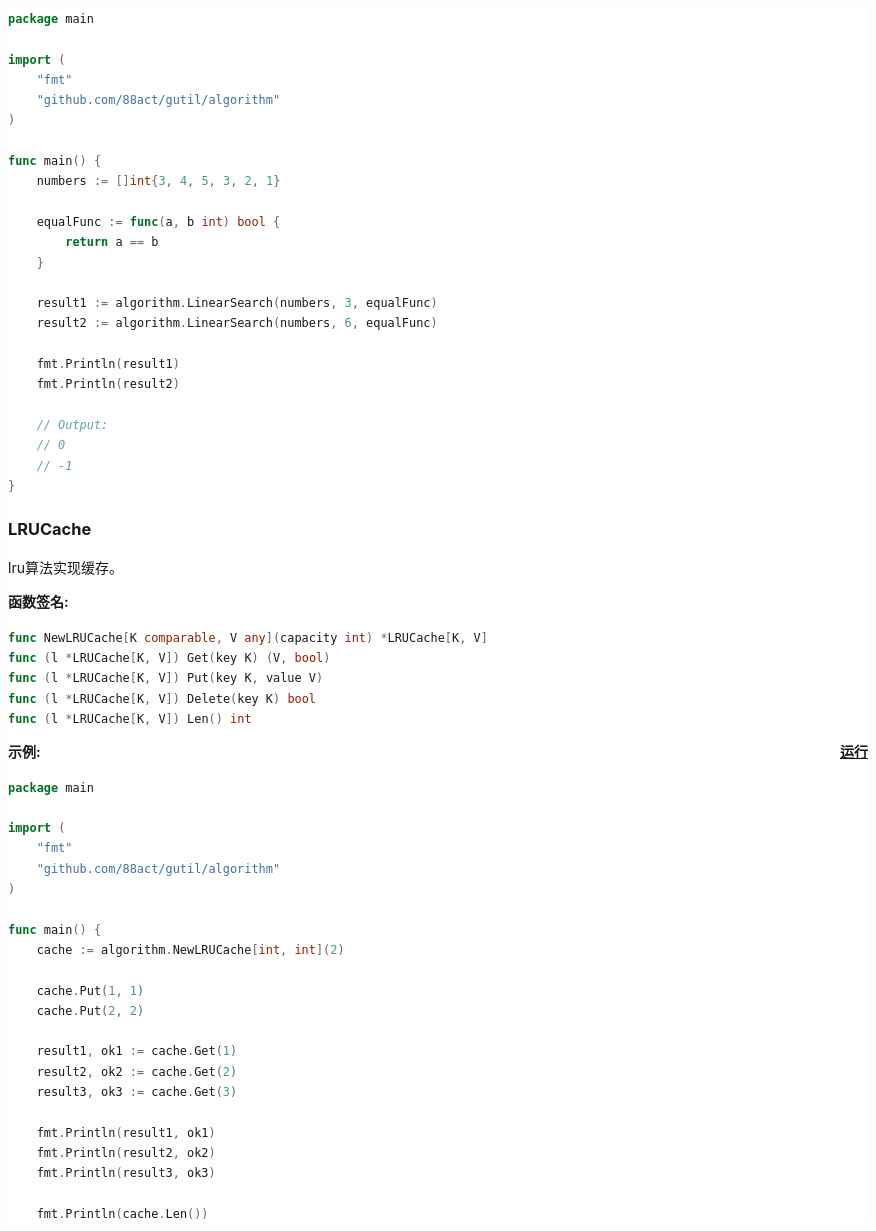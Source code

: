 ```go
package main

import (
    "fmt"
    "github.com/88act/gutil/algorithm"
)

func main() {
    numbers := []int{3, 4, 5, 3, 2, 1}

    equalFunc := func(a, b int) bool {
        return a == b
    }

    result1 := algorithm.LinearSearch(numbers, 3, equalFunc)
    result2 := algorithm.LinearSearch(numbers, 6, equalFunc)

    fmt.Println(result1)
    fmt.Println(result2)

    // Output:
    // 0
    // -1
}
```

### <span id="LRUCache">LRUCache</span>

<p>lru算法实现缓存。</p>

<b>函数签名:</b>

```go
func NewLRUCache[K comparable, V any](capacity int) *LRUCache[K, V]
func (l *LRUCache[K, V]) Get(key K) (V, bool)
func (l *LRUCache[K, V]) Put(key K, value V)
func (l *LRUCache[K, V]) Delete(key K) bool
func (l *LRUCache[K, V]) Len() int
```

<b>示例:<span style="float:right;display:inline-block;">[运行](https://go.dev/play/p/-EZjgOURufP)</span></b>

```go
package main

import (
    "fmt"
    "github.com/88act/gutil/algorithm"
)

func main() {
    cache := algorithm.NewLRUCache[int, int](2)

    cache.Put(1, 1)
    cache.Put(2, 2)

    result1, ok1 := cache.Get(1)
    result2, ok2 := cache.Get(2)
    result3, ok3 := cache.Get(3)

    fmt.Println(result1, ok1)
    fmt.Println(result2, ok2)
    fmt.Println(result3, ok3)

    fmt.Println(cache.Len())
```